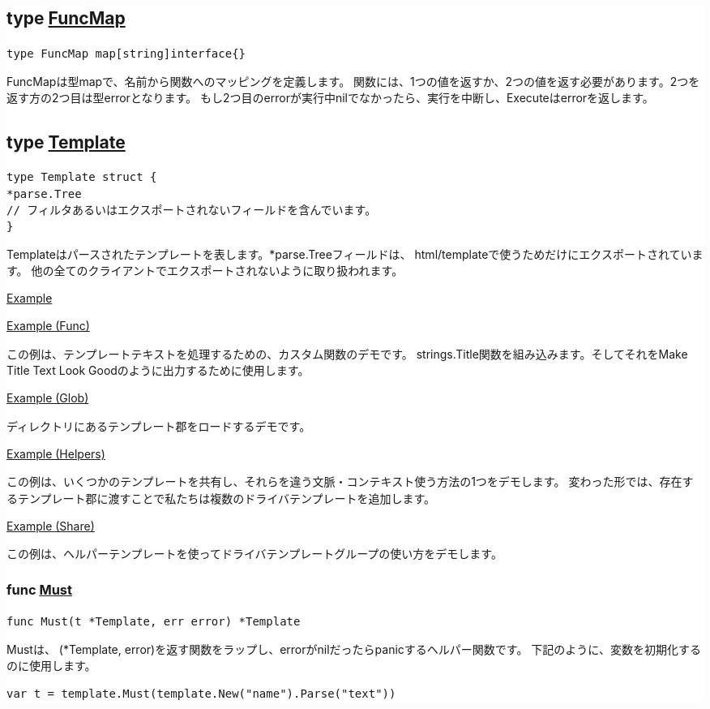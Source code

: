 <h2 id="FuncMap">type <a href="http://golang.org/src/pkg/text/template/funcs.go?s=612:647#L13">FuncMap</a></h2>
<pre>type FuncMap map[string]interface{}</pre>
<p>
FuncMapは型mapで、名前から関数へのマッピングを定義します。
関数には、1つの値を返すか、2つの値を返す必要があります。2つを返す方の2つ目は型errorとなります。
もし2つ目のerrorが実行中nilでなかったら、実行を中断し、Executeはerrorを返します。
</p>

<h2 id="Template">type <a href="http://golang.org/src/pkg/text/template/template.go?s=740:837#L16">Template</a></h2>
<pre>
type Template struct {
*parse.Tree
<span class="comment">// フィルタあるいはエクスポートされないフィールドを含んでいます。</span>
}
</pre>
<p>
Templateはパースされたテンプレートを表します。*parse.Treeフィールドは、
html/templateで使うためだけにエクスポートされています。
他の全てのクライアントでエクスポートされないように取り扱われます。
</p>

<span class="text"><a id="example_Template_glob" href="../../../src/pkg/text/template/exampletemplate.go">Example</a></span>

<span class="text"><a id="example_Template_func" href="../../../src/pkg/text/template/exampletemplate_func.go">Example (Func)</a></span>
<p> 
この例は、テンプレートテキストを処理するための、カスタム関数のデモです。
strings.Title関数を組み込みます。そしてそれをMake Title Text Look Goodのように出力するために使用します。
</p>

<span class="text"><a id="example_Template_glob" href="../../../src/pkg/text/template/exampletemplate_glob.go">Example (Glob)</a></span>
<p> ディレクトリにあるテンプレート郡をロードするデモです。</p>

<span class="text"><a id="example_Template_helpers" href="../../../src/pkg/text/template/exampletemplate_helpers.go">Example (Helpers)</a></span>
<p> 
この例は、いくつかのテンプレートを共有し、それらを違う文脈・コンテキスト使う方法の1つをデモします。
変わった形では、存在するテンプレート郡に渡すことで私たちは複数のドライバテンプレートを追加します。
</p>

<span class="text"><a id="example_Template_share" href="../../../src/pkg/text/template/exampletemplate_share.go">Example (Share)</a></span>
<p>
この例は、ヘルパーテンプレートを使ってドライバテンプレートグループの使い方をデモします。
</p>

<h3 id="Must">func <a href="../../../src/pkg/text/template/helper.go?s=576:619#L11">Must</a></h3>
<pre>func Must(t *Template, err error) *Template</pre>
<p>
Mustは、 (*Template, error)を返す関数をラップし、errorがnilだったらpanicするヘルパー関数です。
下記のように、変数を初期化するのに使用します。
</p>
<pre>
var t = template.Must(template.New(&#34;name&#34;).Parse(&#34;text&#34;))
</pre>
